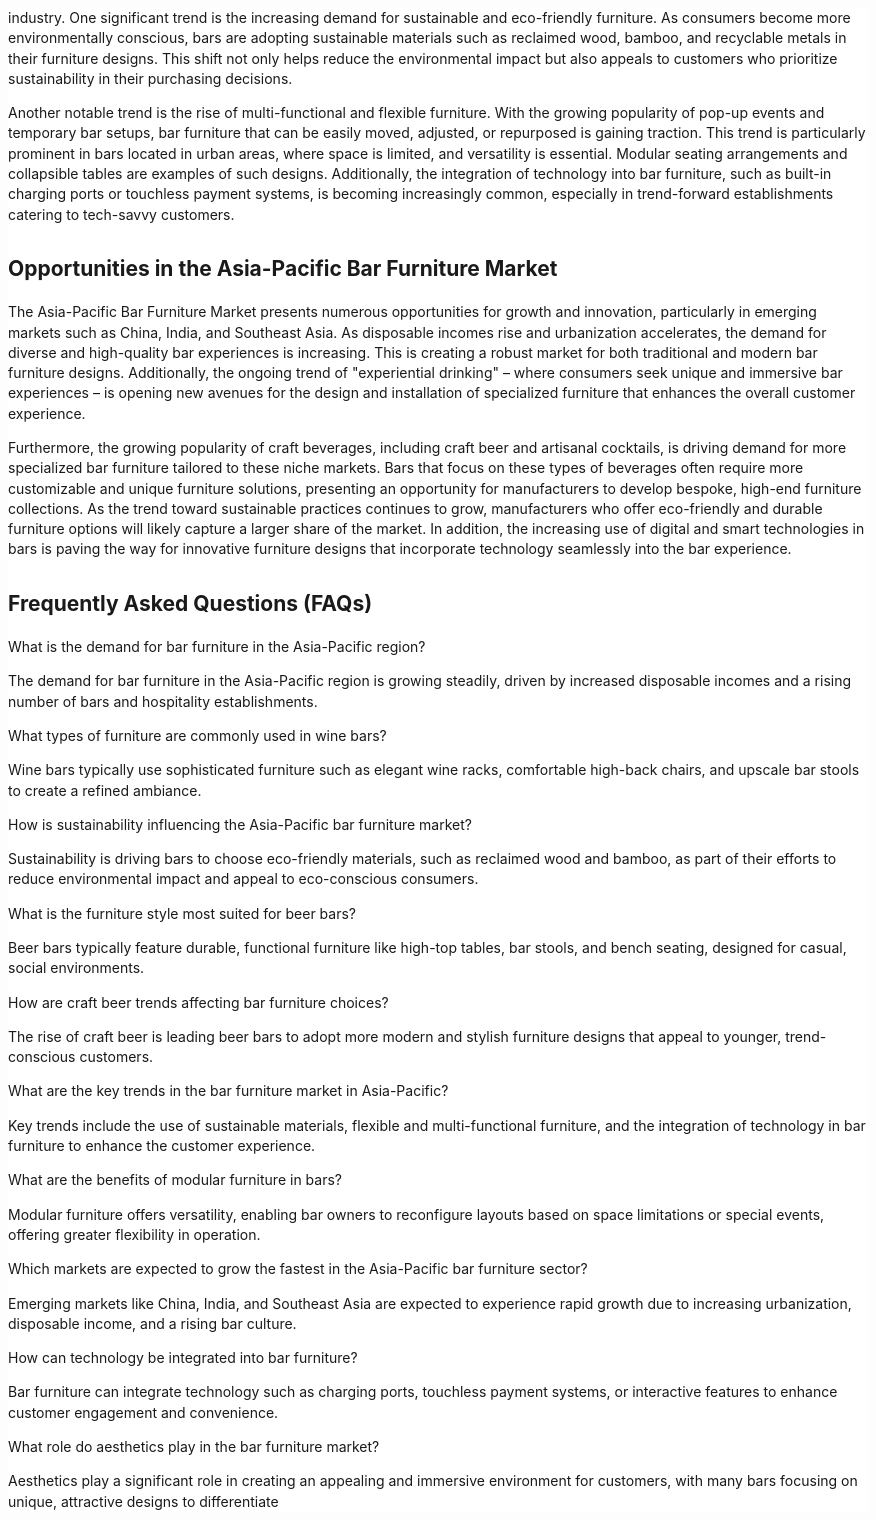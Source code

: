 industry. One significant trend is the increasing demand for sustainable and eco-friendly furniture. As consumers become more environmentally conscious, bars are adopting sustainable materials such as reclaimed wood, bamboo, and recyclable metals in their furniture designs. This shift not only helps reduce the environmental impact but also appeals to customers who prioritize sustainability in their purchasing decisions. <p>Another notable trend is the rise of multi-functional and flexible furniture. With the growing popularity of pop-up events and temporary bar setups, bar furniture that can be easily moved, adjusted, or repurposed is gaining traction. This trend is particularly prominent in bars located in urban areas, where space is limited, and versatility is essential. Modular seating arrangements and collapsible tables are examples of such designs. Additionally, the integration of technology into bar furniture, such as built-in charging ports or touchless payment systems, is becoming increasingly common, especially in trend-forward establishments catering to tech-savvy customers.</p><h2>Opportunities in the Asia-Pacific Bar Furniture Market</h2><p>The Asia-Pacific Bar Furniture Market presents numerous opportunities for growth and innovation, particularly in emerging markets such as China, India, and Southeast Asia. As disposable incomes rise and urbanization accelerates, the demand for diverse and high-quality bar experiences is increasing. This is creating a robust market for both traditional and modern bar furniture designs. Additionally, the ongoing trend of "experiential drinking" – where consumers seek unique and immersive bar experiences – is opening new avenues for the design and installation of specialized furniture that enhances the overall customer experience. <p>Furthermore, the growing popularity of craft beverages, including craft beer and artisanal cocktails, is driving demand for more specialized bar furniture tailored to these niche markets. Bars that focus on these types of beverages often require more customizable and unique furniture solutions, presenting an opportunity for manufacturers to develop bespoke, high-end furniture collections. As the trend toward sustainable practices continues to grow, manufacturers who offer eco-friendly and durable furniture options will likely capture a larger share of the market. In addition, the increasing use of digital and smart technologies in bars is paving the way for innovative furniture designs that incorporate technology seamlessly into the bar experience.</p><h2>Frequently Asked Questions (FAQs)</h2><p>What is the demand for bar furniture in the Asia-Pacific region?</p><p>The demand for bar furniture in the Asia-Pacific region is growing steadily, driven by increased disposable incomes and a rising number of bars and hospitality establishments.</p><p>What types of furniture are commonly used in wine bars?</p><p>Wine bars typically use sophisticated furniture such as elegant wine racks, comfortable high-back chairs, and upscale bar stools to create a refined ambiance.</p><p>How is sustainability influencing the Asia-Pacific bar furniture market?</p><p>Sustainability is driving bars to choose eco-friendly materials, such as reclaimed wood and bamboo, as part of their efforts to reduce environmental impact and appeal to eco-conscious consumers.</p><p>What is the furniture style most suited for beer bars?</p><p>Beer bars typically feature durable, functional furniture like high-top tables, bar stools, and bench seating, designed for casual, social environments.</p><p>How are craft beer trends affecting bar furniture choices?</p><p>The rise of craft beer is leading beer bars to adopt more modern and stylish furniture designs that appeal to younger, trend-conscious customers.</p><p>What are the key trends in the bar furniture market in Asia-Pacific?</p><p>Key trends include the use of sustainable materials, flexible and multi-functional furniture, and the integration of technology in bar furniture to enhance the customer experience.</p><p>What are the benefits of modular furniture in bars?</p><p>Modular furniture offers versatility, enabling bar owners to reconfigure layouts based on space limitations or special events, offering greater flexibility in operation.</p><p>Which markets are expected to grow the fastest in the Asia-Pacific bar furniture sector?</p><p>Emerging markets like China, India, and Southeast Asia are expected to experience rapid growth due to increasing urbanization, disposable income, and a rising bar culture.</p><p>How can technology be integrated into bar furniture?</p><p>Bar furniture can integrate technology such as charging ports, touchless payment systems, or interactive features to enhance customer engagement and convenience.</p><p>What role do aesthetics play in the bar furniture market?</p><p>Aesthetics play a significant role in creating an appealing and immersive environment for customers, with many bars focusing on unique, attractive designs to differentiate